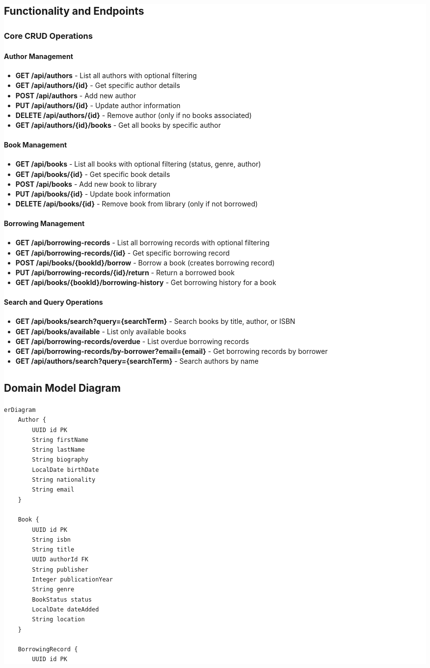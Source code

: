 ## Functionality and Endpoints

### Core CRUD Operations

#### Author Management
- **GET /api/authors** - List all authors with optional filtering
- **GET /api/authors/{id}** - Get specific author details
- **POST /api/authors** - Add new author
- **PUT /api/authors/{id}** - Update author information
- **DELETE /api/authors/{id}** - Remove author (only if no books associated)
- **GET /api/authors/{id}/books** - Get all books by specific author

#### Book Management
- **GET /api/books** - List all books with optional filtering (status, genre, author)
- **GET /api/books/{id}** - Get specific book details
- **POST /api/books** - Add new book to library
- **PUT /api/books/{id}** - Update book information
- **DELETE /api/books/{id}** - Remove book from library (only if not borrowed)

#### Borrowing Management
- **GET /api/borrowing-records** - List all borrowing records with optional filtering
- **GET /api/borrowing-records/{id}** - Get specific borrowing record
- **POST /api/books/{bookId}/borrow** - Borrow a book (creates borrowing record)
- **PUT /api/borrowing-records/{id}/return** - Return a borrowed book
- **GET /api/books/{bookId}/borrowing-history** - Get borrowing history for a book

#### Search and Query Operations
- **GET /api/books/search?query={searchTerm}** - Search books by title, author, or ISBN
- **GET /api/books/available** - List only available books
- **GET /api/borrowing-records/overdue** - List overdue borrowing records
- **GET /api/borrowing-records/by-borrower?email={email}** - Get borrowing records by borrower
- **GET /api/authors/search?query={searchTerm}** - Search authors by name

## Domain Model Diagram

```mermaid
erDiagram
    Author {
        UUID id PK
        String firstName
        String lastName
        String biography
        LocalDate birthDate
        String nationality
        String email
    }
    
    Book {
        UUID id PK
        String isbn
        String title
        UUID authorId FK
        String publisher
        Integer publicationYear
        String genre
        BookStatus status
        LocalDate dateAdded
        String location
    }
    
    BorrowingRecord {
        UUID id PK
```